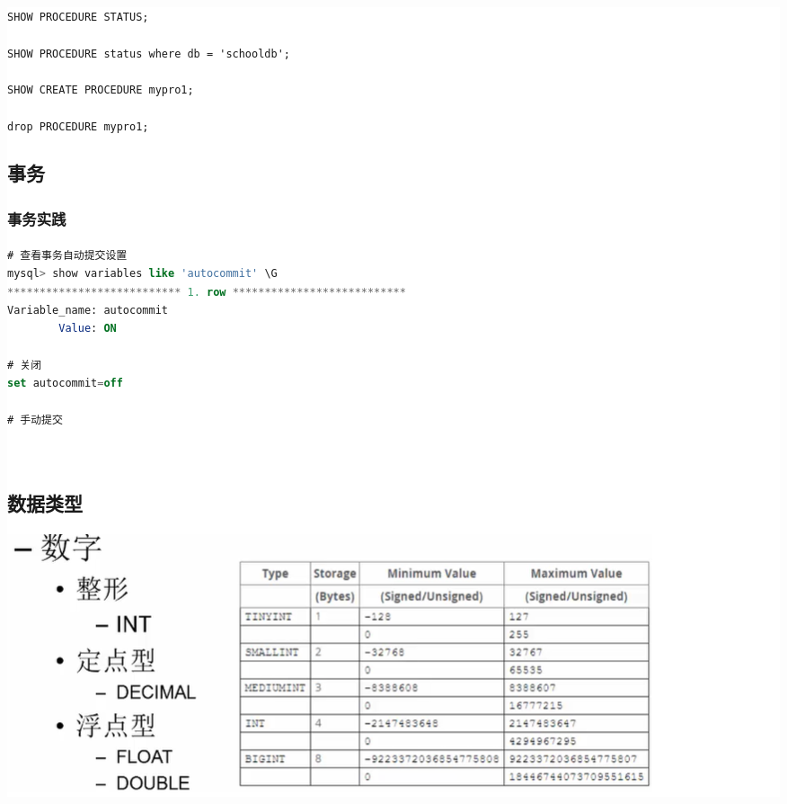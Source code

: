 ```
SHOW PROCEDURE STATUS;

SHOW PROCEDURE status where db = 'schooldb';

SHOW CREATE PROCEDURE mypro1;

drop PROCEDURE mypro1;

```







## 事务

### 事务实践

```sql
# 查看事务自动提交设置
mysql> show variables like 'autocommit' \G
*************************** 1. row ***************************
Variable_name: autocommit
        Value: ON
        
# 关闭
set autocommit=off

# 手动提交

        
```









## 数据类型

![image-20210722180005728](_images/MySQLNotes.assets/image-20210722180005728.png)
